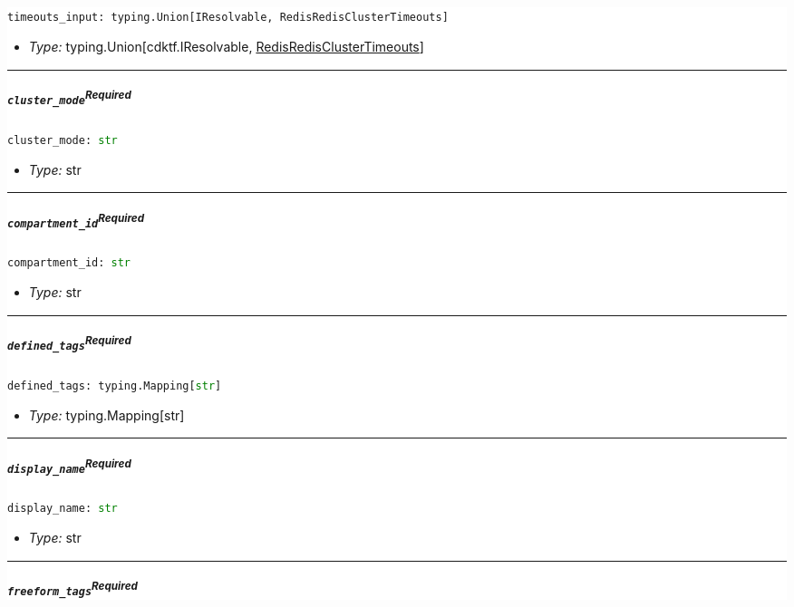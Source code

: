 ```python
timeouts_input: typing.Union[IResolvable, RedisRedisClusterTimeouts]
```

- *Type:* typing.Union[cdktf.IResolvable, <a href="#rhizo-co-terraform-provider-oci.redisRedisCluster.RedisRedisClusterTimeouts">RedisRedisClusterTimeouts</a>]

---

##### `cluster_mode`<sup>Required</sup> <a name="cluster_mode" id="rhizo-co-terraform-provider-oci.redisRedisCluster.RedisRedisCluster.property.clusterMode"></a>

```python
cluster_mode: str
```

- *Type:* str

---

##### `compartment_id`<sup>Required</sup> <a name="compartment_id" id="rhizo-co-terraform-provider-oci.redisRedisCluster.RedisRedisCluster.property.compartmentId"></a>

```python
compartment_id: str
```

- *Type:* str

---

##### `defined_tags`<sup>Required</sup> <a name="defined_tags" id="rhizo-co-terraform-provider-oci.redisRedisCluster.RedisRedisCluster.property.definedTags"></a>

```python
defined_tags: typing.Mapping[str]
```

- *Type:* typing.Mapping[str]

---

##### `display_name`<sup>Required</sup> <a name="display_name" id="rhizo-co-terraform-provider-oci.redisRedisCluster.RedisRedisCluster.property.displayName"></a>

```python
display_name: str
```

- *Type:* str

---

##### `freeform_tags`<sup>Required</sup> <a name="freeform_tags" id="rhizo-co-terraform-provider-oci.redisRedisCluster.RedisRedisCluster.property.freeformTags"></a>
